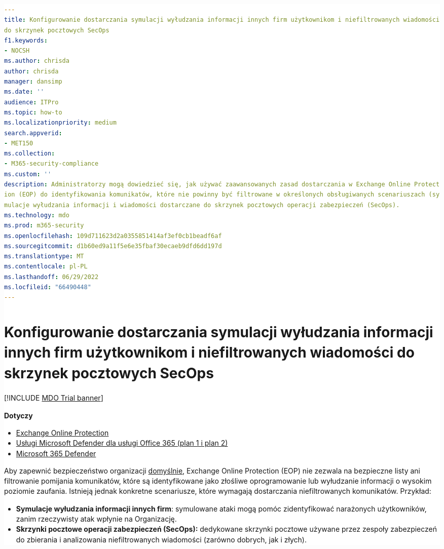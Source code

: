 ```yaml
---
title: Konfigurowanie dostarczania symulacji wyłudzania informacji innych firm użytkownikom i niefiltrowanych wiadomości do skrzynek pocztowych SecOps
f1.keywords:
- NOCSH
ms.author: chrisda
author: chrisda
manager: dansimp
ms.date: ''
audience: ITPro
ms.topic: how-to
ms.localizationpriority: medium
search.appverid:
- MET150
ms.collection:
- M365-security-compliance
ms.custom: ''
description: Administratorzy mogą dowiedzieć się, jak używać zaawansowanych zasad dostarczania w Exchange Online Protection (EOP) do identyfikowania komunikatów, które nie powinny być filtrowane w określonych obsługiwanych scenariuszach (symulacje wyłudzania informacji i wiadomości dostarczane do skrzynek pocztowych operacji zabezpieczeń (SecOps).
ms.technology: mdo
ms.prod: m365-security
ms.openlocfilehash: 109d711623d2a0355851414af3ef0cb1beadf6af
ms.sourcegitcommit: d1b60ed9a11f5e6e35fbaf30ecaeb9dfd6dd197d
ms.translationtype: MT
ms.contentlocale: pl-PL
ms.lasthandoff: 06/29/2022
ms.locfileid: "66490448"
---
```

# <a name="configure-the-delivery-of-third-party-phishing-simulations-to-users-and-unfiltered-messages-to-secops-mailboxes"></a>Konfigurowanie dostarczania symulacji wyłudzania informacji innych firm użytkownikom i niefiltrowanych wiadomości do skrzynek pocztowych SecOps

[!INCLUDE [MDO Trial banner](../includes/mdo-trial-banner.md)]

**Dotyczy**
- [Exchange Online Protection](exchange-online-protection-overview.md)
- [Usługi Microsoft Defender dla usługi Office 365 (plan 1 i plan 2)](defender-for-office-365.md)
- [Microsoft 365 Defender](../defender/microsoft-365-defender.md)

Aby zapewnić bezpieczeństwo organizacji [domyślnie](secure-by-default.md), Exchange Online Protection (EOP) nie zezwala na bezpieczne listy ani filtrowanie pomijania komunikatów, które są identyfikowane jako złośliwe oprogramowanie lub wyłudzanie informacji o wysokim poziomie zaufania. Istnieją jednak konkretne scenariusze, które wymagają dostarczania niefiltrowanych komunikatów. Przykład:

- **Symulacje wyłudzania informacji innych firm**: symulowane ataki mogą pomóc zidentyfikować narażonych użytkowników, zanim rzeczywisty atak wpłynie na Organizację.
- **Skrzynki pocztowe operacji zabezpieczeń (SecOps):** dedykowane skrzynki pocztowe używane przez zespoły zabezpieczeń do zbierania i analizowania niefiltrowanych wiadomości (zarówno dobrych, jak i złych).
